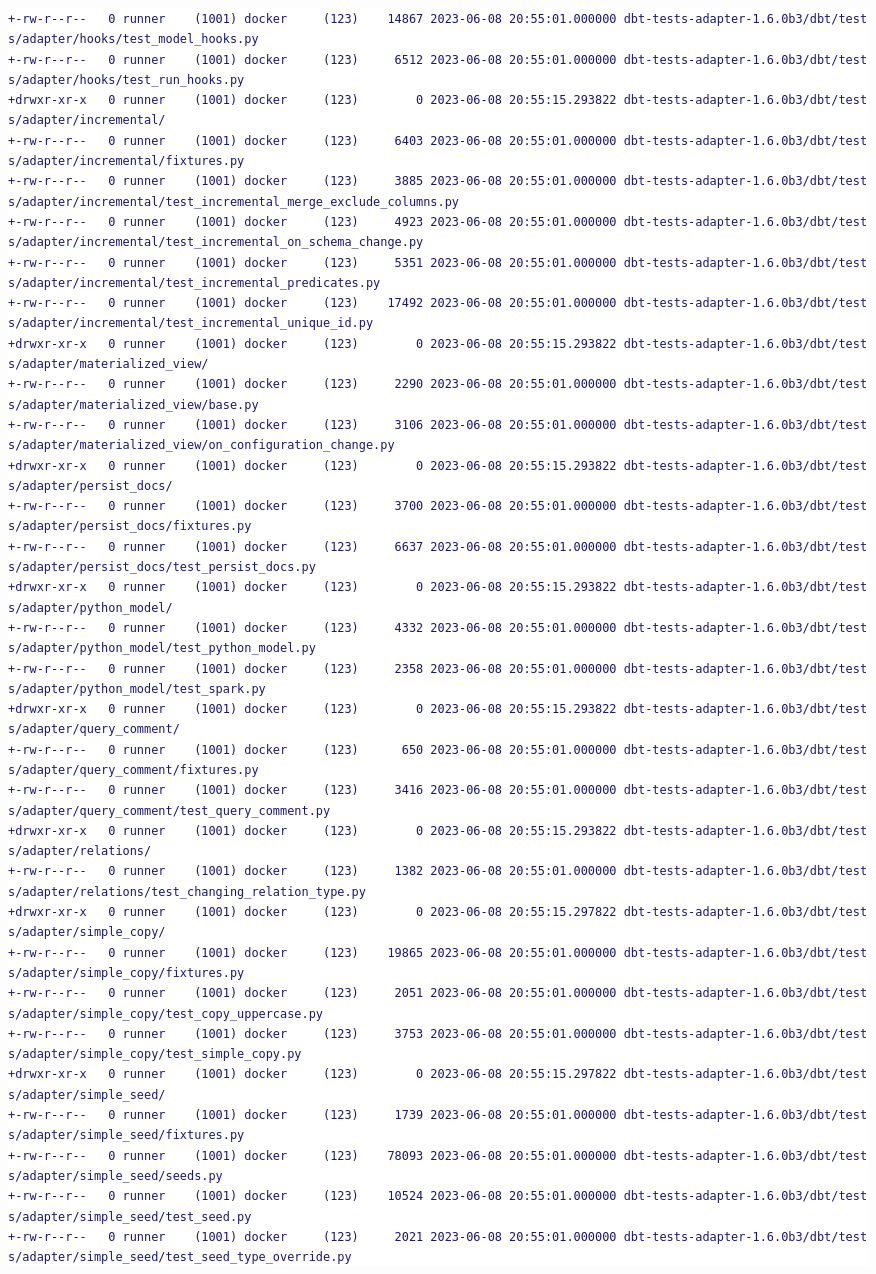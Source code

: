 ```diff
+-rw-r--r--   0 runner    (1001) docker     (123)    14867 2023-06-08 20:55:01.000000 dbt-tests-adapter-1.6.0b3/dbt/tests/adapter/hooks/test_model_hooks.py
+-rw-r--r--   0 runner    (1001) docker     (123)     6512 2023-06-08 20:55:01.000000 dbt-tests-adapter-1.6.0b3/dbt/tests/adapter/hooks/test_run_hooks.py
+drwxr-xr-x   0 runner    (1001) docker     (123)        0 2023-06-08 20:55:15.293822 dbt-tests-adapter-1.6.0b3/dbt/tests/adapter/incremental/
+-rw-r--r--   0 runner    (1001) docker     (123)     6403 2023-06-08 20:55:01.000000 dbt-tests-adapter-1.6.0b3/dbt/tests/adapter/incremental/fixtures.py
+-rw-r--r--   0 runner    (1001) docker     (123)     3885 2023-06-08 20:55:01.000000 dbt-tests-adapter-1.6.0b3/dbt/tests/adapter/incremental/test_incremental_merge_exclude_columns.py
+-rw-r--r--   0 runner    (1001) docker     (123)     4923 2023-06-08 20:55:01.000000 dbt-tests-adapter-1.6.0b3/dbt/tests/adapter/incremental/test_incremental_on_schema_change.py
+-rw-r--r--   0 runner    (1001) docker     (123)     5351 2023-06-08 20:55:01.000000 dbt-tests-adapter-1.6.0b3/dbt/tests/adapter/incremental/test_incremental_predicates.py
+-rw-r--r--   0 runner    (1001) docker     (123)    17492 2023-06-08 20:55:01.000000 dbt-tests-adapter-1.6.0b3/dbt/tests/adapter/incremental/test_incremental_unique_id.py
+drwxr-xr-x   0 runner    (1001) docker     (123)        0 2023-06-08 20:55:15.293822 dbt-tests-adapter-1.6.0b3/dbt/tests/adapter/materialized_view/
+-rw-r--r--   0 runner    (1001) docker     (123)     2290 2023-06-08 20:55:01.000000 dbt-tests-adapter-1.6.0b3/dbt/tests/adapter/materialized_view/base.py
+-rw-r--r--   0 runner    (1001) docker     (123)     3106 2023-06-08 20:55:01.000000 dbt-tests-adapter-1.6.0b3/dbt/tests/adapter/materialized_view/on_configuration_change.py
+drwxr-xr-x   0 runner    (1001) docker     (123)        0 2023-06-08 20:55:15.293822 dbt-tests-adapter-1.6.0b3/dbt/tests/adapter/persist_docs/
+-rw-r--r--   0 runner    (1001) docker     (123)     3700 2023-06-08 20:55:01.000000 dbt-tests-adapter-1.6.0b3/dbt/tests/adapter/persist_docs/fixtures.py
+-rw-r--r--   0 runner    (1001) docker     (123)     6637 2023-06-08 20:55:01.000000 dbt-tests-adapter-1.6.0b3/dbt/tests/adapter/persist_docs/test_persist_docs.py
+drwxr-xr-x   0 runner    (1001) docker     (123)        0 2023-06-08 20:55:15.293822 dbt-tests-adapter-1.6.0b3/dbt/tests/adapter/python_model/
+-rw-r--r--   0 runner    (1001) docker     (123)     4332 2023-06-08 20:55:01.000000 dbt-tests-adapter-1.6.0b3/dbt/tests/adapter/python_model/test_python_model.py
+-rw-r--r--   0 runner    (1001) docker     (123)     2358 2023-06-08 20:55:01.000000 dbt-tests-adapter-1.6.0b3/dbt/tests/adapter/python_model/test_spark.py
+drwxr-xr-x   0 runner    (1001) docker     (123)        0 2023-06-08 20:55:15.293822 dbt-tests-adapter-1.6.0b3/dbt/tests/adapter/query_comment/
+-rw-r--r--   0 runner    (1001) docker     (123)      650 2023-06-08 20:55:01.000000 dbt-tests-adapter-1.6.0b3/dbt/tests/adapter/query_comment/fixtures.py
+-rw-r--r--   0 runner    (1001) docker     (123)     3416 2023-06-08 20:55:01.000000 dbt-tests-adapter-1.6.0b3/dbt/tests/adapter/query_comment/test_query_comment.py
+drwxr-xr-x   0 runner    (1001) docker     (123)        0 2023-06-08 20:55:15.293822 dbt-tests-adapter-1.6.0b3/dbt/tests/adapter/relations/
+-rw-r--r--   0 runner    (1001) docker     (123)     1382 2023-06-08 20:55:01.000000 dbt-tests-adapter-1.6.0b3/dbt/tests/adapter/relations/test_changing_relation_type.py
+drwxr-xr-x   0 runner    (1001) docker     (123)        0 2023-06-08 20:55:15.297822 dbt-tests-adapter-1.6.0b3/dbt/tests/adapter/simple_copy/
+-rw-r--r--   0 runner    (1001) docker     (123)    19865 2023-06-08 20:55:01.000000 dbt-tests-adapter-1.6.0b3/dbt/tests/adapter/simple_copy/fixtures.py
+-rw-r--r--   0 runner    (1001) docker     (123)     2051 2023-06-08 20:55:01.000000 dbt-tests-adapter-1.6.0b3/dbt/tests/adapter/simple_copy/test_copy_uppercase.py
+-rw-r--r--   0 runner    (1001) docker     (123)     3753 2023-06-08 20:55:01.000000 dbt-tests-adapter-1.6.0b3/dbt/tests/adapter/simple_copy/test_simple_copy.py
+drwxr-xr-x   0 runner    (1001) docker     (123)        0 2023-06-08 20:55:15.297822 dbt-tests-adapter-1.6.0b3/dbt/tests/adapter/simple_seed/
+-rw-r--r--   0 runner    (1001) docker     (123)     1739 2023-06-08 20:55:01.000000 dbt-tests-adapter-1.6.0b3/dbt/tests/adapter/simple_seed/fixtures.py
+-rw-r--r--   0 runner    (1001) docker     (123)    78093 2023-06-08 20:55:01.000000 dbt-tests-adapter-1.6.0b3/dbt/tests/adapter/simple_seed/seeds.py
+-rw-r--r--   0 runner    (1001) docker     (123)    10524 2023-06-08 20:55:01.000000 dbt-tests-adapter-1.6.0b3/dbt/tests/adapter/simple_seed/test_seed.py
+-rw-r--r--   0 runner    (1001) docker     (123)     2021 2023-06-08 20:55:01.000000 dbt-tests-adapter-1.6.0b3/dbt/tests/adapter/simple_seed/test_seed_type_override.py
```